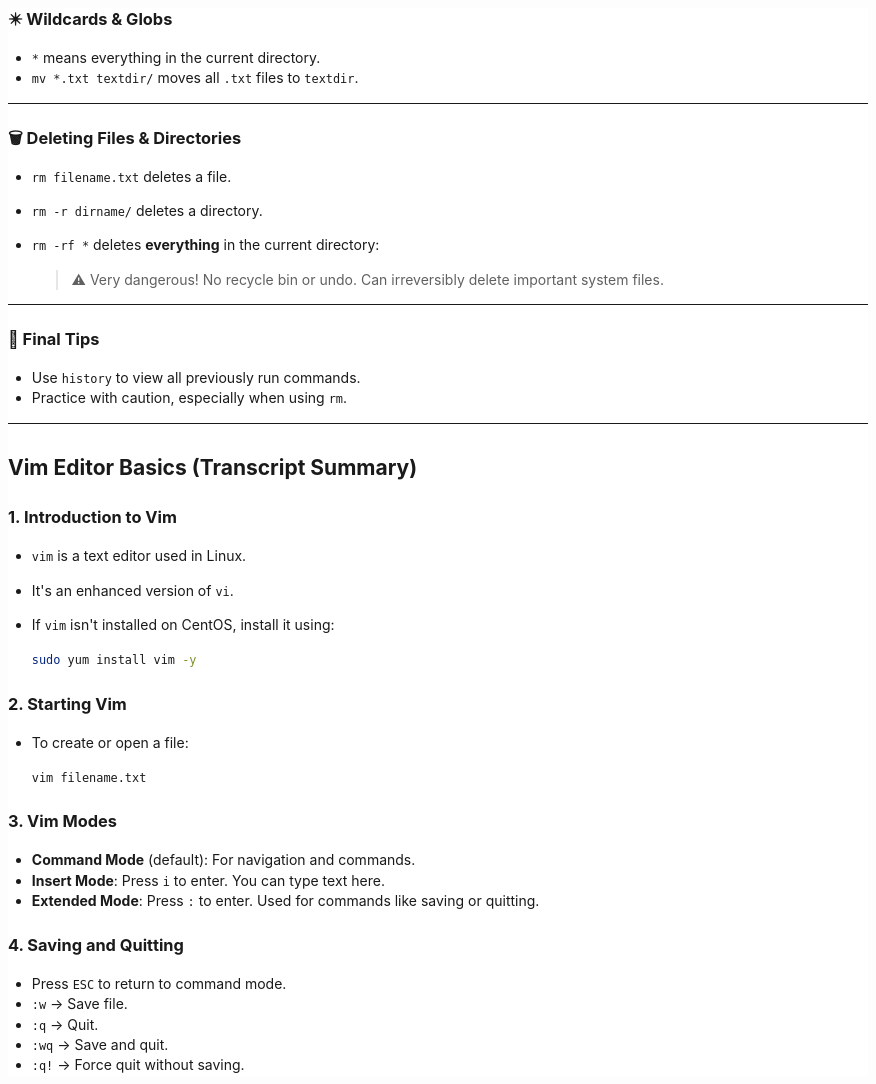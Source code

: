
### ✴️ Wildcards & Globs

* `*` means everything in the current directory.
* `mv *.txt textdir/` moves all `.txt` files to `textdir`.

---

### 🗑️ Deleting Files & Directories

* `rm filename.txt` deletes a file.
* `rm -r dirname/` deletes a directory.
* `rm -rf *` deletes **everything** in the current directory:

  > ⚠️ Very dangerous! No recycle bin or undo.
  > Can irreversibly delete important system files.

---

### 🧾 Final Tips

* Use `history` to view all previously run commands.
* Practice with caution, especially when using `rm`.

---

## **Vim Editor Basics (Transcript Summary)**

### **1. Introduction to Vim**

* `vim` is a text editor used in Linux.
* It's an enhanced version of `vi`.
* If `vim` isn't installed on CentOS, install it using:

  ```bash
  sudo yum install vim -y
  ```

### **2. Starting Vim**

* To create or open a file:

  ```bash
  vim filename.txt
  ```

### **3. Vim Modes**

* **Command Mode** (default): For navigation and commands.
* **Insert Mode**: Press `i` to enter. You can type text here.
* **Extended Mode**: Press `:` to enter. Used for commands like saving or quitting.

### **4. Saving and Quitting**

* Press `ESC` to return to command mode.
* `:w` → Save file.
* `:q` → Quit.
* `:wq` → Save and quit.
* `:q!` → Force quit without saving.
